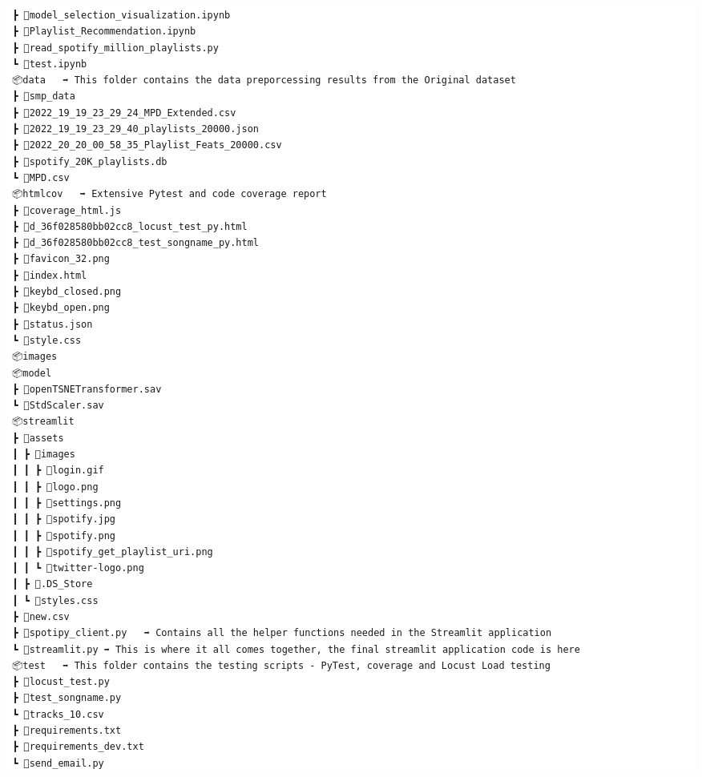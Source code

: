 ```
 ┣ 📜model_selection_visualization.ipynb
 ┣ 📜Playlist_Recommendation.ipynb
 ┣ 📜read_spotify_million_playlists.py
 ┗ 📜test.ipynb
 📦data   ➡ This folder contains the data preporcessing results from the Original dataset
 ┣ 📂smp_data
 ┣ 📜2022_19_19_23_29_24_MPD_Extended.csv
 ┣ 📜2022_19_19_23_29_40_playlists_20000.json
 ┣ 📜2022_20_20_00_58_35_Playlist_Feats_20000.csv
 ┣ 📜spotify_20K_playlists.db
 ┗ 📜MPD.csv
 📦htmlcov   ➡ Extensive Pytest and code coverage report
 ┣ 📜coverage_html.js
 ┣ 📜d_36f028580bb02cc8_locust_test_py.html
 ┣ 📜d_36f028580bb02cc8_test_songname_py.html
 ┣ 📜favicon_32.png
 ┣ 📜index.html
 ┣ 📜keybd_closed.png
 ┣ 📜keybd_open.png
 ┣ 📜status.json
 ┗ 📜style.css
 📦images
 📦model
 ┣ 📜openTSNETransformer.sav
 ┗ 📜StdScaler.sav
 📦streamlit
 ┣ 📂assets
 ┃ ┣ 📂images
 ┃ ┃ ┣ 📜login.gif
 ┃ ┃ ┣ 📜logo.png
 ┃ ┃ ┣ 📜settings.png
 ┃ ┃ ┣ 📜spotify.jpg
 ┃ ┃ ┣ 📜spotify.png
 ┃ ┃ ┣ 📜spotify_get_playlist_uri.png
 ┃ ┃ ┗ 📜twitter-logo.png
 ┃ ┣ 📜.DS_Store
 ┃ ┗ 📜styles.css
 ┣ 📜new.csv
 ┣ 📜spotipy_client.py   ➡ Contains all the helper functions needed in the Streamlit application
 ┗ 📜streamlit.py ➡ This is where it all comes together, the final streamlit application code is here
 📦test   ➡ This folder contains the testing scripts - PyTest, coverage and Locust Load testing
 ┣ 📜locust_test.py
 ┣ 📜test_songname.py
 ┗ 📜tracks_10.csv
 ┣ 📜requirements.txt
 ┣ 📜requirements_dev.txt
 ┗ 📜send_email.py
 ```


